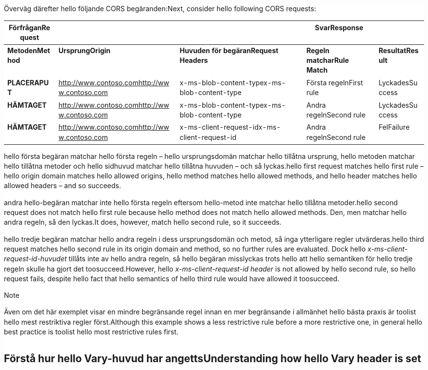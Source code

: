 <span data-ttu-id="d15b1-185">Överväg därefter hello följande CORS begäranden:</span><span class="sxs-lookup"><span data-stu-id="d15b1-185">Next, consider hello following CORS requests:</span></span>

| <span data-ttu-id="d15b1-186">Förfrågan</span><span class="sxs-lookup"><span data-stu-id="d15b1-186">Request</span></span> |  |  | <span data-ttu-id="d15b1-187">Svar</span><span class="sxs-lookup"><span data-stu-id="d15b1-187">Response</span></span> |  |
| --- | --- | --- | --- | --- |
| <span data-ttu-id="d15b1-188">**Metoden**</span><span class="sxs-lookup"><span data-stu-id="d15b1-188">**Method**</span></span> |<span data-ttu-id="d15b1-189">**Ursprung**</span><span class="sxs-lookup"><span data-stu-id="d15b1-189">**Origin**</span></span> |<span data-ttu-id="d15b1-190">**Huvuden för begäran**</span><span class="sxs-lookup"><span data-stu-id="d15b1-190">**Request Headers**</span></span> |<span data-ttu-id="d15b1-191">**Regeln matchar**</span><span class="sxs-lookup"><span data-stu-id="d15b1-191">**Rule Match**</span></span> |<span data-ttu-id="d15b1-192">**Resultat**</span><span class="sxs-lookup"><span data-stu-id="d15b1-192">**Result**</span></span> |
| <span data-ttu-id="d15b1-193">**PLACERA**</span><span class="sxs-lookup"><span data-stu-id="d15b1-193">**PUT**</span></span> |<span data-ttu-id="d15b1-194">http://www.contoso.com</span><span class="sxs-lookup"><span data-stu-id="d15b1-194">http://www.contoso.com</span></span> |<span data-ttu-id="d15b1-195">x-ms-blob-content-type</span><span class="sxs-lookup"><span data-stu-id="d15b1-195">x-ms-blob-content-type</span></span> |<span data-ttu-id="d15b1-196">Första regeln</span><span class="sxs-lookup"><span data-stu-id="d15b1-196">First rule</span></span> |<span data-ttu-id="d15b1-197">Lyckades</span><span class="sxs-lookup"><span data-stu-id="d15b1-197">Success</span></span> |
| <span data-ttu-id="d15b1-198">**HÄMTA**</span><span class="sxs-lookup"><span data-stu-id="d15b1-198">**GET**</span></span> |<span data-ttu-id="d15b1-199">http://www.contoso.com</span><span class="sxs-lookup"><span data-stu-id="d15b1-199">http://www.contoso.com</span></span> |<span data-ttu-id="d15b1-200">x-ms-blob-content-type</span><span class="sxs-lookup"><span data-stu-id="d15b1-200">x-ms-blob-content-type</span></span> |<span data-ttu-id="d15b1-201">Andra regeln</span><span class="sxs-lookup"><span data-stu-id="d15b1-201">Second rule</span></span> |<span data-ttu-id="d15b1-202">Lyckades</span><span class="sxs-lookup"><span data-stu-id="d15b1-202">Success</span></span> |
| <span data-ttu-id="d15b1-203">**HÄMTA**</span><span class="sxs-lookup"><span data-stu-id="d15b1-203">**GET**</span></span> |<span data-ttu-id="d15b1-204">http://www.contoso.com</span><span class="sxs-lookup"><span data-stu-id="d15b1-204">http://www.contoso.com</span></span> |<span data-ttu-id="d15b1-205">x-ms-client-request-id</span><span class="sxs-lookup"><span data-stu-id="d15b1-205">x-ms-client-request-id</span></span> |<span data-ttu-id="d15b1-206">Andra regeln</span><span class="sxs-lookup"><span data-stu-id="d15b1-206">Second rule</span></span> |<span data-ttu-id="d15b1-207">Fel</span><span class="sxs-lookup"><span data-stu-id="d15b1-207">Failure</span></span> |

<span data-ttu-id="d15b1-208">hello första begäran matchar hello första regeln – hello ursprungsdomän matchar hello tillåtna ursprung, hello metoden matchar hello tillåtna metoder och hello sidhuvud matchar hello tillåtna huvuden – och så lyckas.</span><span class="sxs-lookup"><span data-stu-id="d15b1-208">hello first request matches hello first rule – hello origin domain matches hello allowed origins, hello method matches hello allowed methods, and hello header matches hello allowed headers – and so succeeds.</span></span>

<span data-ttu-id="d15b1-209">andra hello-begäran matchar inte hello första regeln eftersom hello-metod inte matchar hello tillåtna metoder.</span><span class="sxs-lookup"><span data-stu-id="d15b1-209">hello second request does not match hello first rule because hello method does not match hello allowed methods.</span></span> <span data-ttu-id="d15b1-210">Den, men matchar hello andra regeln, så den lyckas.</span><span class="sxs-lookup"><span data-stu-id="d15b1-210">It does, however, match hello second rule, so it succeeds.</span></span>

<span data-ttu-id="d15b1-211">hello tredje begäran matchar hello andra regeln i dess ursprungsdomän och metod, så inga ytterligare regler utvärderas.</span><span class="sxs-lookup"><span data-stu-id="d15b1-211">hello third request matches hello second rule in its origin domain and method, so no further rules are evaluated.</span></span> <span data-ttu-id="d15b1-212">Dock hello *x-ms-client-request-id-huvudet* tillåts inte av hello andra regeln, så hello begäran misslyckas trots hello att hello semantiken för hello tredje regeln skulle ha gjort det toosucceed.</span><span class="sxs-lookup"><span data-stu-id="d15b1-212">However, hello *x-ms-client-request-id header* is not allowed by hello second rule, so hello request fails, despite hello fact that hello semantics of hello third rule would have allowed it toosucceed.</span></span>

> [!NOTE]
> <span data-ttu-id="d15b1-213">Även om det här exemplet visar en mindre begränsande regel innan en mer begränsande i allmänhet hello bästa praxis är toolist hello mest restriktiva regler först.</span><span class="sxs-lookup"><span data-stu-id="d15b1-213">Although this example shows a less restrictive rule before a more restrictive one, in general hello best practice is toolist hello most restrictive rules first.</span></span>
> 
> 

## <a name="understanding-how-hello-vary-header-is-set"></a><span data-ttu-id="d15b1-214">Förstå hur hello Vary-huvud har angetts</span><span class="sxs-lookup"><span data-stu-id="d15b1-214">Understanding how hello Vary header is set</span></span>